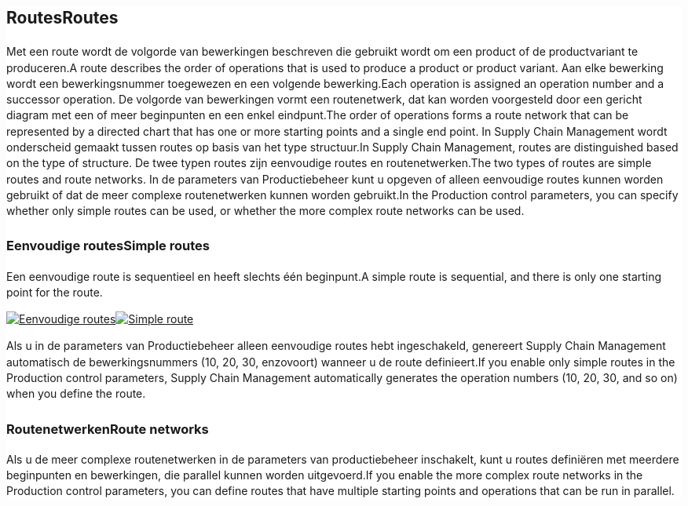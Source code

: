 ## <a name="routes"></a><span data-ttu-id="10bf6-125">Routes</span><span class="sxs-lookup"><span data-stu-id="10bf6-125">Routes</span></span>
<span data-ttu-id="10bf6-126">Met een route wordt de volgorde van bewerkingen beschreven die gebruikt wordt om een product of de productvariant te produceren.</span><span class="sxs-lookup"><span data-stu-id="10bf6-126">A route describes the order of operations that is used to produce a product or product variant.</span></span> <span data-ttu-id="10bf6-127">Aan elke bewerking wordt een bewerkingsnummer toegewezen en een volgende bewerking.</span><span class="sxs-lookup"><span data-stu-id="10bf6-127">Each operation is assigned an operation number and a successor operation.</span></span> <span data-ttu-id="10bf6-128">De volgorde van bewerkingen vormt een routenetwerk, dat kan worden voorgesteld door een gericht diagram met een of meer beginpunten en een enkel eindpunt.</span><span class="sxs-lookup"><span data-stu-id="10bf6-128">The order of operations forms a route network that can be represented by a directed chart that has one or more starting points and a single end point.</span></span> <span data-ttu-id="10bf6-129">In Supply Chain Management wordt onderscheid gemaakt tussen routes op basis van het type structuur.</span><span class="sxs-lookup"><span data-stu-id="10bf6-129">In Supply Chain Management, routes are distinguished based on the type of structure.</span></span> <span data-ttu-id="10bf6-130">De twee typen routes zijn eenvoudige routes en routenetwerken.</span><span class="sxs-lookup"><span data-stu-id="10bf6-130">The two types of routes are simple routes and route networks.</span></span> <span data-ttu-id="10bf6-131">In de parameters van Productiebeheer kunt u opgeven of alleen eenvoudige routes kunnen worden gebruikt of dat de meer complexe routenetwerken kunnen worden gebruikt.</span><span class="sxs-lookup"><span data-stu-id="10bf6-131">In the Production control parameters, you can specify whether only simple routes can be used, or whether the more complex route networks can be used.</span></span>

### <a name="simple-routes"></a><span data-ttu-id="10bf6-132">Eenvoudige routes</span><span class="sxs-lookup"><span data-stu-id="10bf6-132">Simple routes</span></span>

<span data-ttu-id="10bf6-133">Een eenvoudige route is sequentieel en heeft slechts één beginpunt.</span><span class="sxs-lookup"><span data-stu-id="10bf6-133">A simple route is sequential, and there is only one starting point for the route.</span></span>  

<span data-ttu-id="10bf6-134">[![Eenvoudige routes](./media/routes-and-operations-1-simple-route.png)](./media/routes-and-operations-1-simple-route.png)</span><span class="sxs-lookup"><span data-stu-id="10bf6-134">[![Simple route](./media/routes-and-operations-1-simple-route.png)](./media/routes-and-operations-1-simple-route.png)</span></span>  

<span data-ttu-id="10bf6-135">Als u in de parameters van Productiebeheer alleen eenvoudige routes hebt ingeschakeld, genereert Supply Chain Management automatisch de bewerkingsnummers (10, 20, 30, enzovoort) wanneer u de route definieert.</span><span class="sxs-lookup"><span data-stu-id="10bf6-135">If you enable only simple routes in the Production control parameters, Supply Chain Management automatically generates the operation numbers (10, 20, 30, and so on) when you define the route.</span></span>

### <a name="route-networks"></a><span data-ttu-id="10bf6-136">Routenetwerken</span><span class="sxs-lookup"><span data-stu-id="10bf6-136">Route networks</span></span>

<span data-ttu-id="10bf6-137">Als u de meer complexe routenetwerken in de parameters van productiebeheer inschakelt, kunt u routes definiëren met meerdere beginpunten en bewerkingen, die parallel kunnen worden uitgevoerd.</span><span class="sxs-lookup"><span data-stu-id="10bf6-137">If you enable the more complex route networks in the Production control parameters, you can define routes that have multiple starting points and operations that can be run in parallel.</span></span>  

